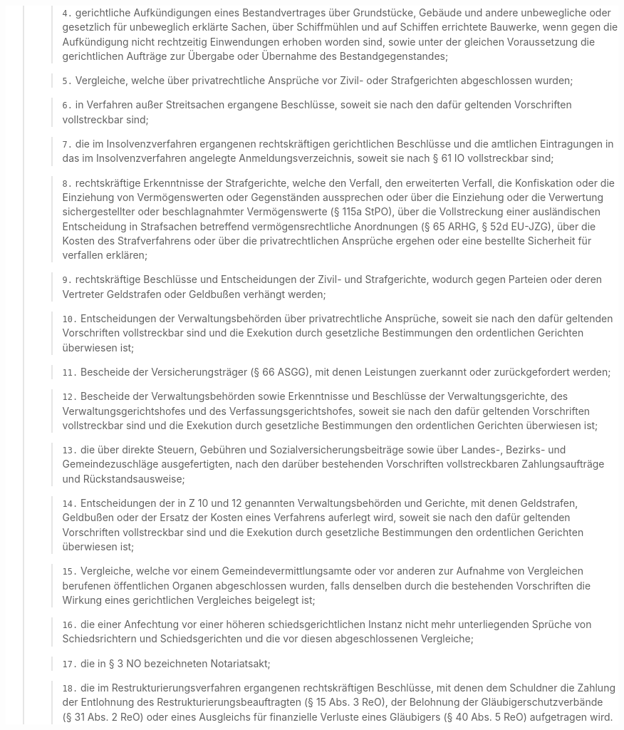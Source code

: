 >
>> `4.` gerichtliche Aufkündigungen eines Bestandvertrages über Grundstücke, Gebäude und andere unbewegliche oder gesetzlich für unbeweglich erklärte Sachen, über Schiffmühlen und auf Schiffen errichtete Bauwerke, wenn gegen die Aufkündigung nicht rechtzeitig Einwendungen erhoben worden sind, sowie unter der gleichen Voraussetzung die gerichtlichen Aufträge zur Übergabe oder Übernahme des Bestandgegenstandes;
>
>> `5.` Vergleiche, welche über privatrechtliche Ansprüche vor Zivil\- oder Strafgerichten abgeschlossen wurden;
>
>> `6.` in Verfahren außer Streitsachen ergangene Beschlüsse, soweit sie nach den dafür geltenden Vorschriften vollstreckbar sind;
>
>> `7.` die im Insolvenzverfahren ergangenen rechtskräftigen gerichtlichen Beschlüsse und die amtlichen Eintragungen in das im Insolvenzverfahren angelegte Anmeldungsverzeichnis, soweit sie nach § 61 IO vollstreckbar sind;
>
>> `8.` rechtskräftige Erkenntnisse der Strafgerichte, welche den Verfall, den erweiterten Verfall, die Konfiskation oder die Einziehung von Vermögenswerten oder Gegenständen aussprechen oder über die Einziehung oder die Verwertung sichergestellter oder beschlagnahmter Vermögenswerte \(§ 115a StPO\), über die Vollstreckung einer ausländischen Entscheidung in Strafsachen betreffend vermögensrechtliche Anordnungen \(§ 65 ARHG, § 52d EU\-JZG\), über die Kosten des Strafverfahrens oder über die privatrechtlichen Ansprüche ergehen oder eine bestellte Sicherheit für verfallen erklären;
>
>> `9.` rechtskräftige Beschlüsse und Entscheidungen der Zivil\- und Strafgerichte, wodurch gegen Parteien oder deren Vertreter Geldstrafen oder Geldbußen verhängt werden;
>
>> `10.` Entscheidungen der Verwaltungsbehörden über privatrechtliche Ansprüche, soweit sie nach den dafür geltenden Vorschriften vollstreckbar sind und die Exekution durch gesetzliche Bestimmungen den ordentlichen Gerichten überwiesen ist;
>
>> `11.` Bescheide der Versicherungsträger \(§ 66 ASGG\), mit denen Leistungen zuerkannt oder zurückgefordert werden;
>
>> `12.` Bescheide der Verwaltungsbehörden sowie Erkenntnisse und Beschlüsse der Verwaltungsgerichte, des Verwaltungsgerichtshofes und des Verfassungsgerichtshofes, soweit sie nach den dafür geltenden Vorschriften vollstreckbar sind und die Exekution durch gesetzliche Bestimmungen den ordentlichen Gerichten überwiesen ist;
>
>> `13.` die über direkte Steuern, Gebühren und Sozialversicherungsbeiträge sowie über Landes\-, Bezirks\- und Gemeindezuschläge ausgefertigten, nach den darüber bestehenden Vorschriften vollstreckbaren Zahlungsaufträge und Rückstandsausweise;
>
>> `14.` Entscheidungen der in Z 10 und 12 genannten Verwaltungsbehörden und Gerichte, mit denen Geldstrafen, Geldbußen oder der Ersatz der Kosten eines Verfahrens auferlegt wird, soweit sie nach den dafür geltenden Vorschriften vollstreckbar sind und die Exekution durch gesetzliche Bestimmungen den ordentlichen Gerichten überwiesen ist;
>
>> `15.` Vergleiche, welche vor einem Gemeindevermittlungsamte oder vor anderen zur Aufnahme von Vergleichen berufenen öffentlichen Organen abgeschlossen wurden, falls denselben durch die bestehenden Vorschriften die Wirkung eines gerichtlichen Vergleiches beigelegt ist;
>
>> `16.` die einer Anfechtung vor einer höheren schiedsgerichtlichen Instanz nicht mehr unterliegenden Sprüche von Schiedsrichtern und Schiedsgerichten und die vor diesen abgeschlossenen Vergleiche;
>
>> `17.` die in § 3 NO bezeichneten Notariatsakt;
>
>> `18.` die im Restrukturierungsverfahren ergangenen rechtskräftigen Beschlüsse, mit denen dem Schuldner die Zahlung der Entlohnung des Restrukturierungsbeauftragten \(§ 15 Abs\. 3 ReO\), der Belohnung der Gläubigerschutzverbände \(§ 31 Abs\. 2 ReO\) oder eines Ausgleichs für finanzielle Verluste eines Gläubigers \(§ 40 Abs\. 5 ReO\) aufgetragen wird\.
